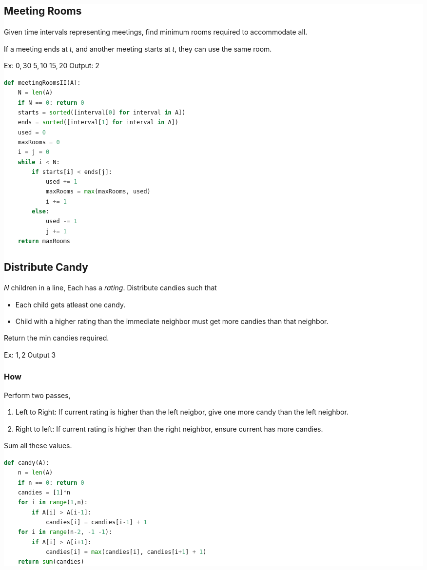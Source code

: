 ## Meeting Rooms
Given time intervals representing meetings, find minimum rooms required to accommodate all.

If a meeting ends at $t$, and another meeting starts at $t$, they can use the same room.

Ex: $0,30$ $5,10$ $15,20$ Output: $2$

```python
def meetingRoomsII(A):
	N = len(A)
	if N == 0: return 0
	starts = sorted([interval[0] for interval in A])
	ends = sorted([interval[1] for interval in A])
	used = 0
	maxRooms = 0
	i = j = 0
	while i < N:
		if starts[i] < ends[j]:
			used += 1
			maxRooms = max(maxRooms, used)
			i += 1
		else:
			used -= 1
			j += 1
	return maxRooms
```

## Distribute Candy
$N$ children in a line, Each has a $rating$. Distribute candies such that

- Each child gets atleast one candy.

- Child with a higher rating than the immediate neighbor must get more candies than that neighbor.

Return the min candies required.

Ex: $1,2$ Output $3$

### How

Perform two passes, 

1. Left to Right: If current rating is higher than the left neigbor, give one more candy than the left neighbor.

2. Right to left: If current rating is higher than the right neighbor, ensure current has more candies.

Sum all these values.

```python
def candy(A):
	n = len(A)
	if n == 0: return 0
	candies = [1]*n
	for i in range(1,n):
		if A[i] > A[i-1]:
			candies[i] = candies[i-1] + 1
	for i in range(n-2, -1 -1):
		if A[i] > A[i+1]:
			candies[i] = max(candies[i], candies[i+1] + 1)
	return sum(candies)
``` 
